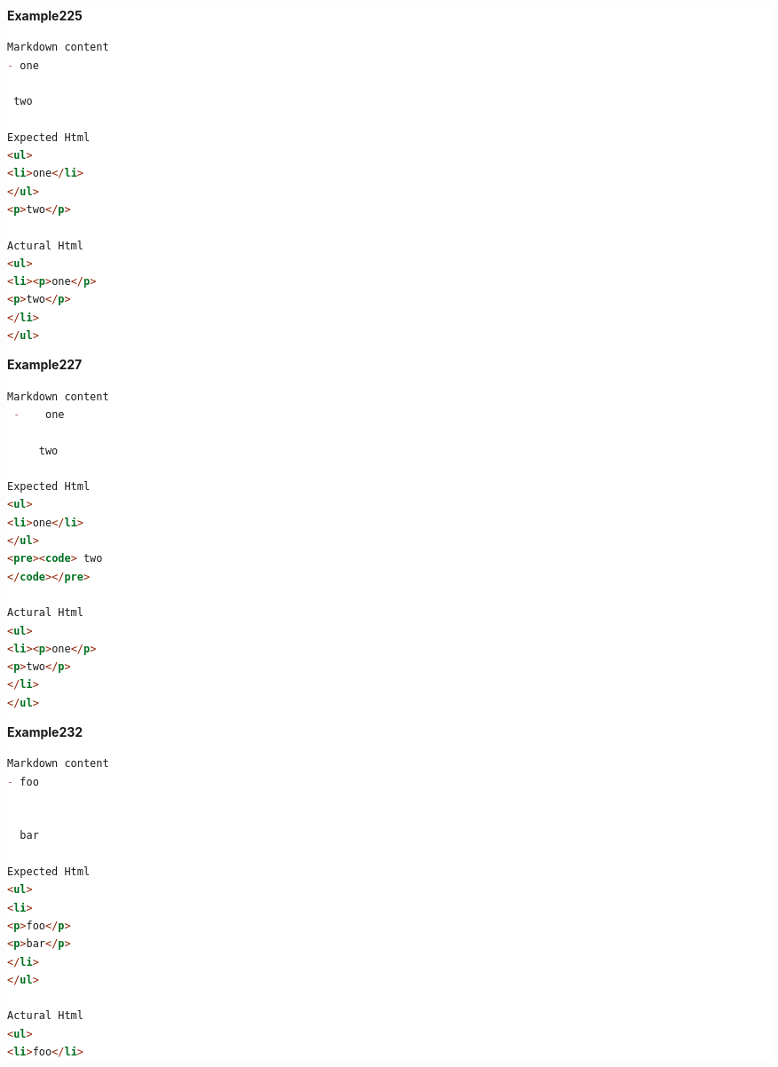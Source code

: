 **Example225**

```markdown
Markdown content
- one

 two

Expected Html
<ul>
<li>one</li>
</ul>
<p>two</p>

Actural Html
<ul>
<li><p>one</p>
<p>two</p>
</li>
</ul>

```

**Example227**

```markdown
Markdown content
 -    one

     two

Expected Html
<ul>
<li>one</li>
</ul>
<pre><code> two
</code></pre>

Actural Html
<ul>
<li><p>one</p>
<p>two</p>
</li>
</ul>

```

**Example232**

```markdown
Markdown content
- foo


  bar

Expected Html
<ul>
<li>
<p>foo</p>
<p>bar</p>
</li>
</ul>

Actural Html
<ul>
<li>foo</li>
```